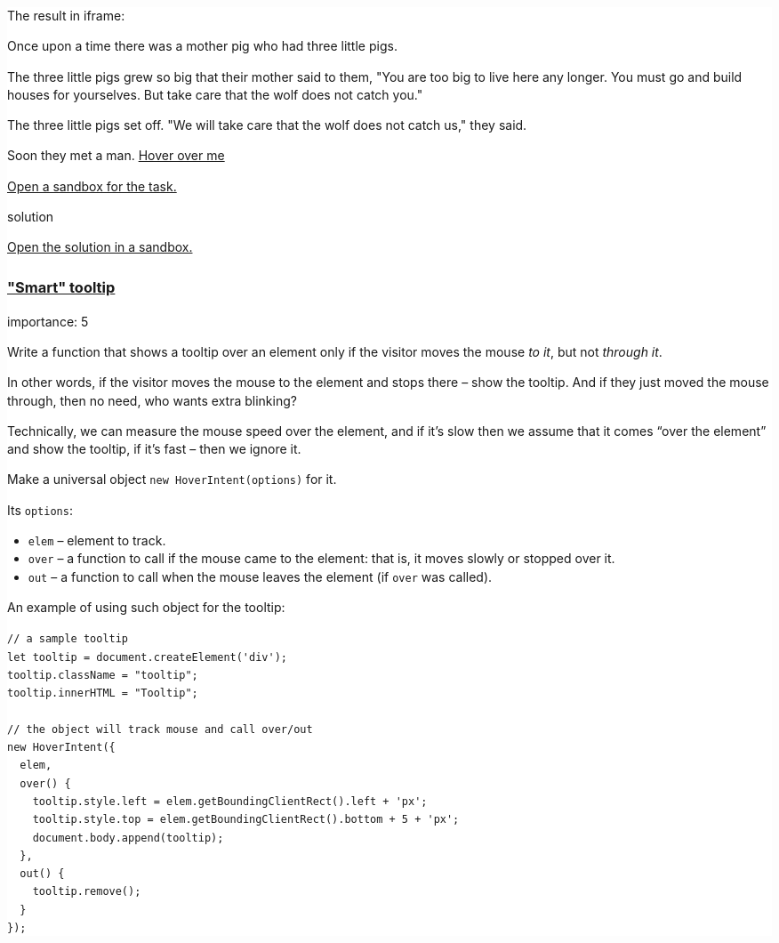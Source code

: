 The result in iframe:

Once upon a time there was a mother pig who had three little pigs.

The three little pigs grew so big that their mother said to them, "You are too big to live here any longer. You must go and build houses for yourselves. But take care that the wolf does not catch you."

The three little pigs set off. "We will take care that the wolf does not catch us," they said.

Soon they met a man. [Hover over me](https://en.wikipedia.org/wiki/The_Three_Little_Pigs)

[Open a sandbox for the task.](https://plnkr.co/edit/N8Y84iRZJK3JdVjW?p=preview)

solution

[Open the solution in a sandbox.](https://plnkr.co/edit/Ykgy8Hq2hA92bKxe?p=preview)

### <a href="#smart-tooltip" id="smart-tooltip" class="main__anchor">"Smart" tooltip</a>

<a href="/task/hoverintent" class="task__open-link"></a>

<span class="task__importance" title="How important is the task, from 1 to 5">importance: 5</span>

Write a function that shows a tooltip over an element only if the visitor moves the mouse *to it*, but not *through it*.

In other words, if the visitor moves the mouse to the element and stops there – show the tooltip. And if they just moved the mouse through, then no need, who wants extra blinking?

Technically, we can measure the mouse speed over the element, and if it’s slow then we assume that it comes “over the element” and show the tooltip, if it’s fast – then we ignore it.

Make a universal object `new HoverIntent(options)` for it.

Its `options`:

-   `elem` – element to track.
-   `over` – a function to call if the mouse came to the element: that is, it moves slowly or stopped over it.
-   `out` – a function to call when the mouse leaves the element (if `over` was called).

An example of using such object for the tooltip:

    // a sample tooltip
    let tooltip = document.createElement('div');
    tooltip.className = "tooltip";
    tooltip.innerHTML = "Tooltip";

    // the object will track mouse and call over/out
    new HoverIntent({
      elem,
      over() {
        tooltip.style.left = elem.getBoundingClientRect().left + 'px';
        tooltip.style.top = elem.getBoundingClientRect().bottom + 5 + 'px';
        document.body.append(tooltip);
      },
      out() {
        tooltip.remove();
      }
    });
